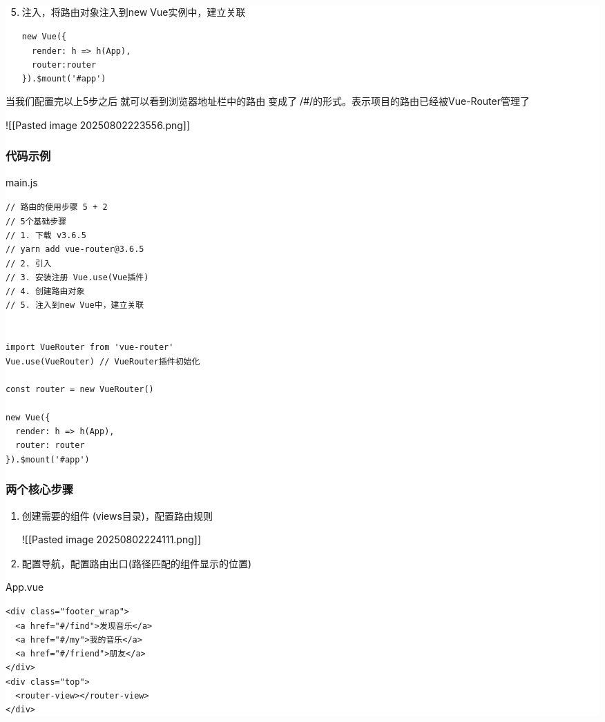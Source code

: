 5. 注入，将路由对象注入到new Vue实例中，建立关联

   ```vue
   new Vue({
     render: h => h(App),
     router:router
   }).$mount('#app')
   ```

当我们配置完以上5步之后 就可以看到浏览器地址栏中的路由 变成了 /#/的形式。表示项目的路由已经被Vue-Router管理了

![[Pasted image 20250802223556.png]]
### 代码示例

main.js

```vue
// 路由的使用步骤 5 + 2
// 5个基础步骤
// 1. 下载 v3.6.5
// yarn add vue-router@3.6.5
// 2. 引入
// 3. 安装注册 Vue.use(Vue插件)
// 4. 创建路由对象
// 5. 注入到new Vue中，建立关联


import VueRouter from 'vue-router'
Vue.use(VueRouter) // VueRouter插件初始化

const router = new VueRouter()

new Vue({
  render: h => h(App),
  router: router 
}).$mount('#app')
```
### 两个核心步骤

1. 创建需要的组件 (views目录)，配置路由规则

   ![[Pasted image 20250802224111.png]]

2.  配置导航，配置路由出口(路径匹配的组件显示的位置)

   App.vue

   ```vue
   <div class="footer_wrap">
     <a href="#/find">发现音乐</a>
     <a href="#/my">我的音乐</a>
     <a href="#/friend">朋友</a>
   </div>
   <div class="top">
     <router-view></router-view>
   </div>
   ```
   